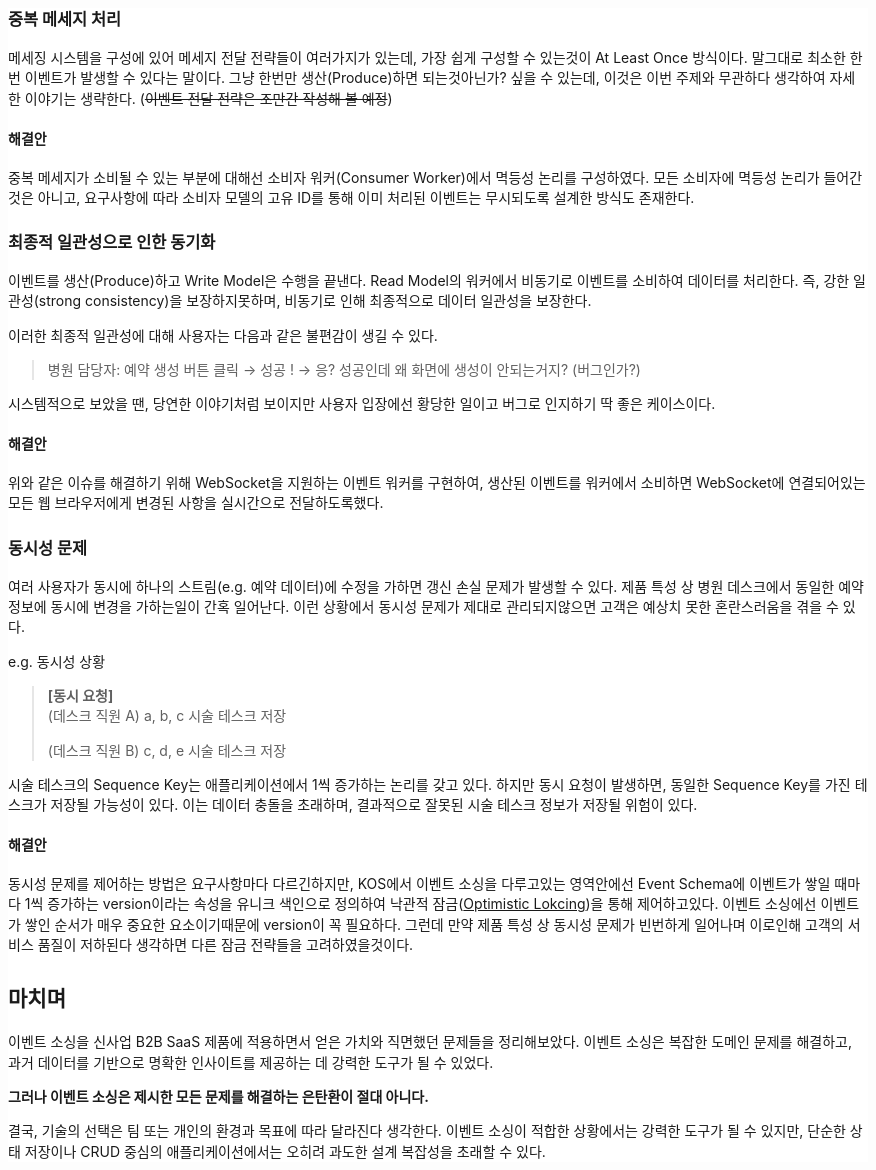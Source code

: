 ### 중복 메세지 처리

메세징 시스템을 구성에 있어 메세지 전달 전략들이 여러가지가 있는데, 가장 쉽게 구성할 수 있는것이 At Least Once 방식이다. 말그대로 최소한 한번 이벤트가 발생할 수 있다는 말이다. 그냥 한번만 생산(Produce)하면 되는것아닌가? 싶을 수 있는데, 이것은 이번 주제와 무관하다 생각하여 자세한 이야기는 생략한다. (<s>이벤트 전달 전략은 조만간 작성해 볼 예정</s>)

#### 해결안

중복 메세지가 소비될 수 있는 부분에 대해선 소비자 워커(Consumer Worker)에서 멱등성 논리를 구성하였다. 모든 소비자에 멱등성 논리가 들어간것은 아니고, 요구사항에 따라 소비자 모델의 고유 ID를 통해 이미 처리된 이벤트는 무시되도록 설계한 방식도 존재한다.

### 최종적 일관성으로 인한 동기화

이벤트를 생산(Produce)하고 Write Model은 수행을 끝낸다. Read Model의 워커에서 비동기로 이벤트를 소비하여 데이터를 처리한다. 즉, 강한 일관성(strong consistency)을 보장하지못하며, 비동기로 인해 최종적으로 데이터 일관성을 보장한다.

이러한 최종적 일관성에 대해 사용자는 다음과 같은 불편감이 생길 수 있다.

> 병원 담당자: 예약 생성 버튼 클릭 → 성공 ! → 응? 성공인데 왜 화면에 생성이 안되는거지? (버그인가?)

시스템적으로 보았을 땐, 당연한 이야기처럼 보이지만 사용자 입장에선 황당한 일이고 버그로 인지하기 딱 좋은 케이스이다.

#### 해결안

위와 같은 이슈를 해결하기 위해 WebSocket을 지원하는 이벤트 워커를 구현하여, 생산된 이벤트를 워커에서 소비하면 WebSocket에 연결되어있는 모든 웹 브라우저에게 변경된 사항을 실시간으로 전달하도록했다.

### 동시성 문제

여러 사용자가 동시에 하나의 스트림(e.g. 예약 데이터)에 수정을 가하면 갱신 손실 문제가 발생할 수 있다. 제품 특성 상 병원 데스크에서 동일한 예약 정보에 동시에 변경을 가하는일이 간혹 일어난다. 이런 상황에서 동시성 문제가 제대로 관리되지않으면 고객은 예상치 못한 혼란스러움을 겪을 수 있다.

e.g. 동시성 상황

> **\[동시 요청\]**  
> (데스크 직원 A) a, b, c 시술 테스크 저장
> 
> (데스크 직원 B) c, d, e 시술 테스크 저장

시술 테스크의 Sequence Key는 애플리케이션에서 1씩 증가하는 논리를 갖고 있다. 하지만 동시 요청이 발생하면, 동일한 Sequence Key를 가진 테스크가 저장될 가능성이 있다. 이는 데이터 충돌을 초래하며, 결과적으로 잘못된 시술 테스크 정보가 저장될 위험이 있다.

#### 해결안

동시성 문제를 제어하는 방법은 요구사항마다 다르긴하지만, KOS에서 이벤트 소싱을 다루고있는 영역안에선 Event Schema에 이벤트가 쌓일 때마다 1씩 증가하는 version이라는 속성을 유니크 색인으로 정의하여 낙관적 잠금([Optimistic Lokcing](https://en.wikipedia.org/wiki/Optimistic_concurrency_control))을 통해 제어하고있다. 이벤트 소싱에선 이벤트가 쌓인 순서가 매우 중요한 요소이기때문에 version이 꼭 필요하다. 그런데 만약 제품 특성 상 동시성 문제가 빈번하게 일어나며 이로인해 고객의 서비스 품질이 저하된다 생각하면 다른 잠금 전략들을 고려하였을것이다.

## 마치며

이벤트 소싱을 신사업 B2B SaaS 제품에 적용하면서 얻은 가치와 직면했던 문제들을 정리해보았다. 이벤트 소싱은 복잡한 도메인 문제를 해결하고, 과거 데이터를 기반으로 명확한 인사이트를 제공하는 데 강력한 도구가 될 수 있었다.

**그러나 이벤트 소싱은 제시한 모든 문제를 해결하는 은탄환이 절대 아니다.**

결국, 기술의 선택은 팀 또는 개인의 환경과 목표에 따라 달라진다 생각한다. 이벤트 소싱이 적합한 상황에서는 강력한 도구가 될 수 있지만, 단순한 상태 저장이나 CRUD 중심의 애플리케이션에서는 오히려 과도한 설계 복잡성을 초래할 수 있다.